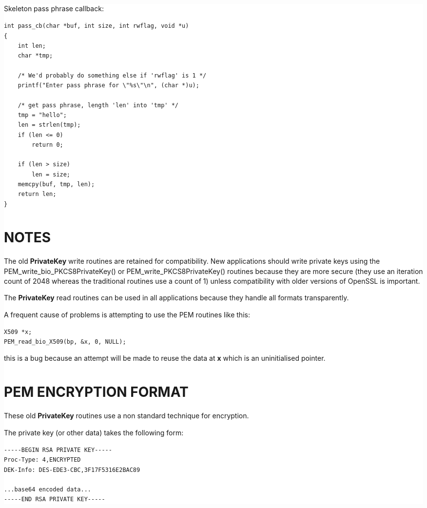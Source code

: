 Skeleton pass phrase callback:

    int pass_cb(char *buf, int size, int rwflag, void *u)
    {
        int len;
        char *tmp;

        /* We'd probably do something else if 'rwflag' is 1 */
        printf("Enter pass phrase for \"%s\"\n", (char *)u);

        /* get pass phrase, length 'len' into 'tmp' */
        tmp = "hello";
        len = strlen(tmp);
        if (len <= 0)
            return 0;

        if (len > size)
            len = size;
        memcpy(buf, tmp, len);
        return len;
    }

# NOTES

The old **PrivateKey** write routines are retained for compatibility.
New applications should write private keys using the
PEM\_write\_bio\_PKCS8PrivateKey() or PEM\_write\_PKCS8PrivateKey() routines
because they are more secure (they use an iteration count of 2048 whereas
the traditional routines use a count of 1) unless compatibility with older
versions of OpenSSL is important.

The **PrivateKey** read routines can be used in all applications because
they handle all formats transparently.

A frequent cause of problems is attempting to use the PEM routines like
this:

    X509 *x;
    PEM_read_bio_X509(bp, &x, 0, NULL);

this is a bug because an attempt will be made to reuse the data at **x**
which is an uninitialised pointer.

# PEM ENCRYPTION FORMAT

These old **PrivateKey** routines use a non standard technique for encryption.

The private key (or other data) takes the following form:

    -----BEGIN RSA PRIVATE KEY-----
    Proc-Type: 4,ENCRYPTED
    DEK-Info: DES-EDE3-CBC,3F17F5316E2BAC89

    ...base64 encoded data...
    -----END RSA PRIVATE KEY-----
